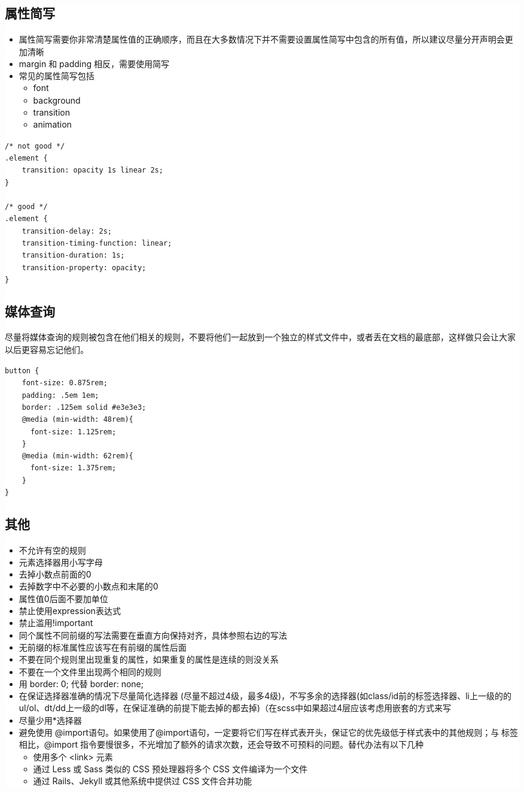 ## 属性简写
- 属性简写需要你非常清楚属性值的正确顺序，而且在大多数情况下并不需要设置属性简写中包含的所有值，所以建议尽量分开声明会更加清晰
- margin 和 padding 相反，需要使用简写
- 常见的属性简写包括
  -  font
  -   background
  -   transition
  -   animation

```
/* not good */
.element {
    transition: opacity 1s linear 2s;
}

/* good */
.element {
    transition-delay: 2s;
    transition-timing-function: linear;
    transition-duration: 1s;
    transition-property: opacity;
}
```

## 媒体查询
尽量将媒体查询的规则被包含在他们相关的规则，不要将他们一起放到一个独立的样式文件中，或者丢在文档的最底部，这样做只会让大家以后更容易忘记他们。

```
button {
    font-size: 0.875rem;
    padding: .5em 1em;
    border: .125em solid #e3e3e3;
    @media (min-width: 48rem){
      font-size: 1.125rem;
    }
    @media (min-width: 62rem){
      font-size: 1.375rem;
    }
}
```

## 其他
- 不允许有空的规则
- 元素选择器用小写字母
- 去掉小数点前面的0
- 去掉数字中不必要的小数点和末尾的0
- 属性值0后面不要加单位
- 禁止使用expression表达式
- 禁止滥用!important
- 同个属性不同前缀的写法需要在垂直方向保持对齐，具体参照右边的写法
- 无前缀的标准属性应该写在有前缀的属性后面
- 不要在同个规则里出现重复的属性，如果重复的属性是连续的则没关系
- 不要在一个文件里出现两个相同的规则
- 用 border: 0; 代替 border: none;
- 在保证选择器准确的情况下尽量简化选择器 (尽量不超过4级，最多4级)，不写多余的选择器(如class/id前的标签选择器、li上一级的的ul/ol、dt/dd上一级的dl等，在保证准确的前提下能去掉的都去掉)（在scss中如果超过4层应该考虑用嵌套的方式来写
- 尽量少用*选择器
- 避免使用 @import语句。如果使用了@import语句，一定要将它们写在样式表开头，保证它的优先级低于样式表中的其他规则；与 <link> 标签相比，@import 指令要慢很多，不光增加了额外的请求次数，还会导致不可预料的问题。替代办法有以下几种
  - 使用多个 \<link\> 元素
  - 通过 Less 或 Sass 类似的 CSS 预处理器将多个 CSS 文件编译为一个文件
  - 通过 Rails、Jekyll 或其他系统中提供过 CSS 文件合并功能
